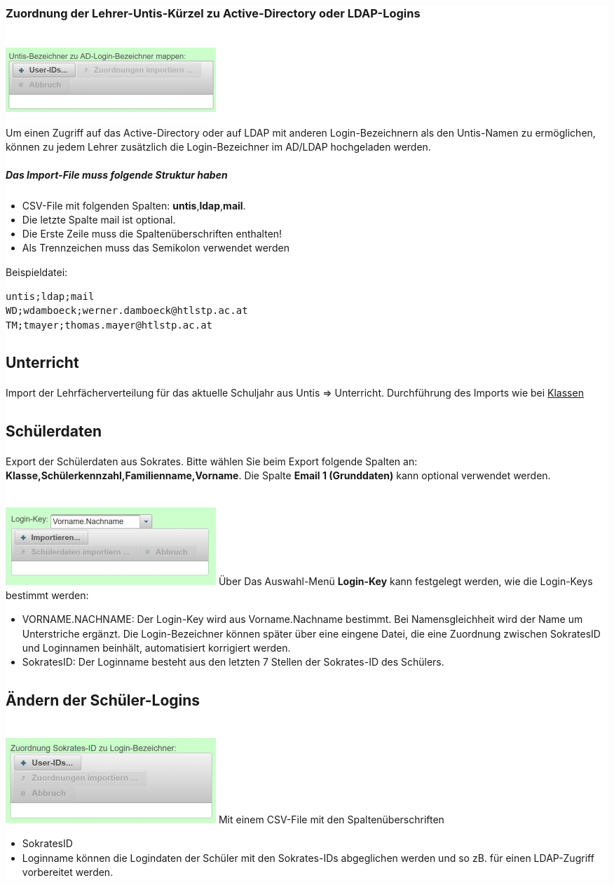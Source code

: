 ### Zuordnung der Lehrer-Untis-Kürzel zu Active-Directory oder LDAP-Logins
<br>![300px-ClipCapIt-181011-190304.PNG](300px-ClipCapIt-181011-190304.PNG)

Um einen Zugriff auf das Active-Directory oder auf LDAP mit anderen Login-Bezeichnern als den Untis-Namen zu ermöglichen, können zu jedem Lehrer zusätzlich die Login-Bezeichner im AD/LDAP hochgeladen werden.

#####  Das Import-File muss folgende Struktur haben 
* CSV-File mit folgenden Spalten: **untis**,**ldap**,**mail**.
* Die letzte Spalte mail ist optional.
* Die Erste Zeile muss die Spaltenüberschriften enthalten!
* Als Trennzeichen muss das Semikolon verwendet werden

Beispieldatei:
<pre>untis;ldap;mail
WD;wdamboeck;werner.damboeck@htlstp.ac.at
TM;tmayer;thomas.mayer@htlstp.ac.at
</pre>

## Unterricht
Import der Lehrfächerverteilung für das aktuelle Schuljahr aus Untis =&gt; Unterricht.
Durchführung des Imports wie bei [Klassen](#klassen-)

## Schülerdaten
Export der Schülerdaten aus Sokrates. Bitte wählen Sie beim Export folgende Spalten an:
**Klasse,Schülerkennzahl,Familienname,Vorname**.
Die Spalte **Email 1 (Grunddaten)** kann optional verwendet werden.

<br>![300px-ClipCapIt-180918-121414.PNG](300px-ClipCapIt-180918-121414.PNG)
Über Das Auswahl-Menü **Login-Key** kann festgelegt werden, wie die Login-Keys bestimmt werden:
* VORNAME.NACHNAME: Der Login-Key wird aus Vorname.Nachname bestimmt. Bei Namensgleichheit wird der Name um Unterstriche ergänzt.
Die Login-Bezeichner können später über eine eingene Datei, die eine Zuordnung zwischen SokratesID und Loginnamen beinhält, automatisiert korrigiert werden.
* SokratesID: Der Loginname besteht aus den letzten 7 Stellen der Sokrates-ID des Schülers.

## Ändern der Schüler-Logins
<br>![300px-ClipCapIt-180918-121752.PNG](300px-ClipCapIt-180918-121752.PNG)
Mit einem CSV-File mit den Spaltenüberschriften
* SokratesID
* Loginname
können die Logindaten der Schüler mit den Sokrates-IDs abgeglichen werden und so zB. für einen LDAP-Zugriff vorbereitet werden.